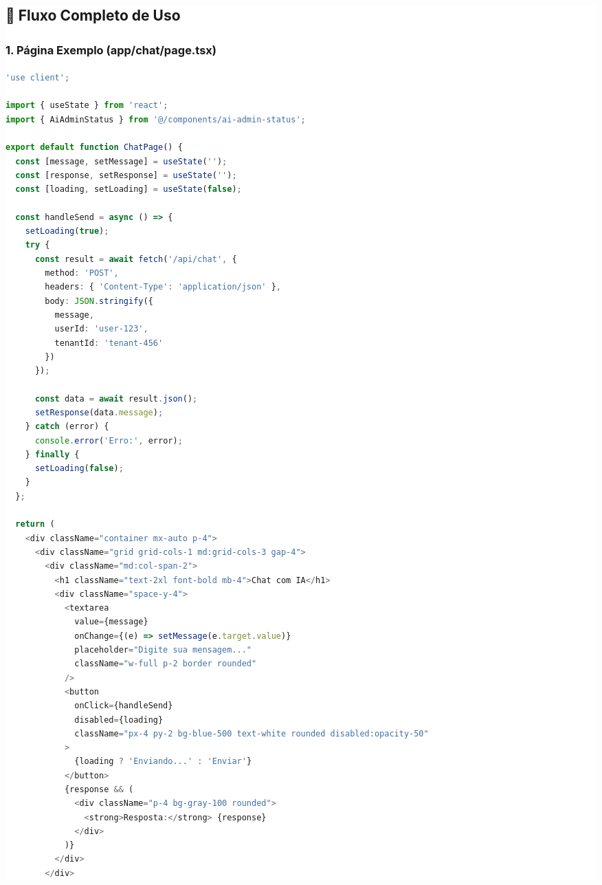 ## 📝 Fluxo Completo de Uso

### 1. Página Exemplo (app/chat/page.tsx)
```typescript
'use client';

import { useState } from 'react';
import { AiAdminStatus } from '@/components/ai-admin-status';

export default function ChatPage() {
  const [message, setMessage] = useState('');
  const [response, setResponse] = useState('');
  const [loading, setLoading] = useState(false);
  
  const handleSend = async () => {
    setLoading(true);
    try {
      const result = await fetch('/api/chat', {
        method: 'POST',
        headers: { 'Content-Type': 'application/json' },
        body: JSON.stringify({
          message,
          userId: 'user-123',
          tenantId: 'tenant-456'
        })
      });
      
      const data = await result.json();
      setResponse(data.message);
    } catch (error) {
      console.error('Erro:', error);
    } finally {
      setLoading(false);
    }
  };
  
  return (
    <div className="container mx-auto p-4">
      <div className="grid grid-cols-1 md:grid-cols-3 gap-4">
        <div className="md:col-span-2">
          <h1 className="text-2xl font-bold mb-4">Chat com IA</h1>
          <div className="space-y-4">
            <textarea
              value={message}
              onChange={(e) => setMessage(e.target.value)}
              placeholder="Digite sua mensagem..."
              className="w-full p-2 border rounded"
            />
            <button
              onClick={handleSend}
              disabled={loading}
              className="px-4 py-2 bg-blue-500 text-white rounded disabled:opacity-50"
            >
              {loading ? 'Enviando...' : 'Enviar'}
            </button>
            {response && (
              <div className="p-4 bg-gray-100 rounded">
                <strong>Resposta:</strong> {response}
              </div>
            )}
          </div>
        </div>
```